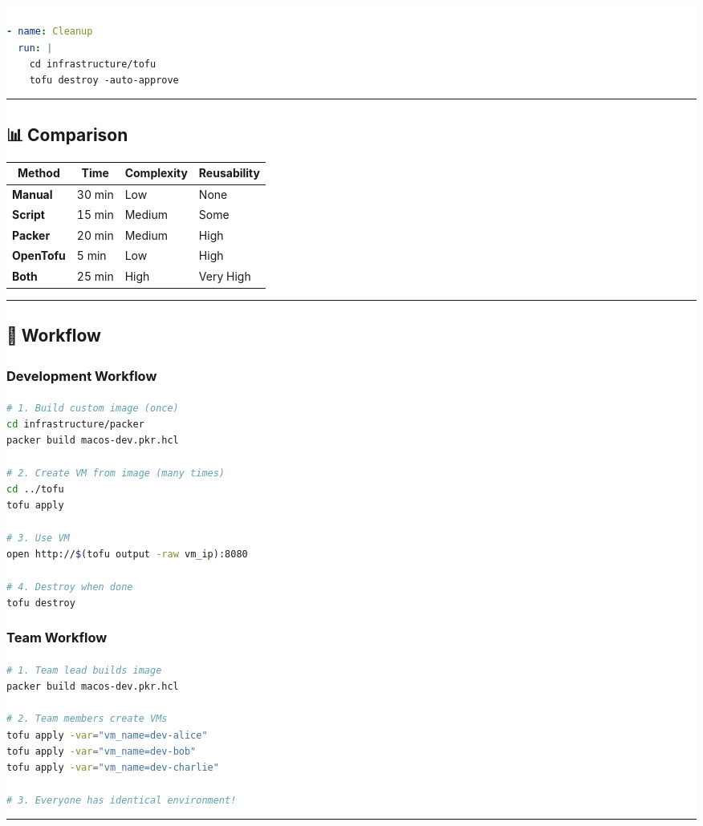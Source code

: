 ```yaml

- name: Cleanup
  run: |
    cd infrastructure/tofu
    tofu destroy -auto-approve
```

---

## 📊 **Comparison**

| Method | Time | Complexity | Reusability |
|--------|------|------------|-------------|
| **Manual** | 30 min | Low | None |
| **Script** | 15 min | Medium | Some |
| **Packer** | 20 min | Medium | High |
| **OpenTofu** | 5 min | Low | High |
| **Both** | 25 min | High | Very High |

---

## 🔄 **Workflow**

### **Development Workflow**
```bash
# 1. Build custom image (once)
cd infrastructure/packer
packer build macos-dev.pkr.hcl

# 2. Create VM from image (many times)
cd ../tofu
tofu apply

# 3. Use VM
open http://$(tofu output -raw vm_ip):8080

# 4. Destroy when done
tofu destroy
```

### **Team Workflow**
```bash
# 1. Team lead builds image
packer build macos-dev.pkr.hcl

# 2. Team members create VMs
tofu apply -var="vm_name=dev-alice"
tofu apply -var="vm_name=dev-bob"
tofu apply -var="vm_name=dev-charlie"

# 3. Everyone has identical environment!
```

---